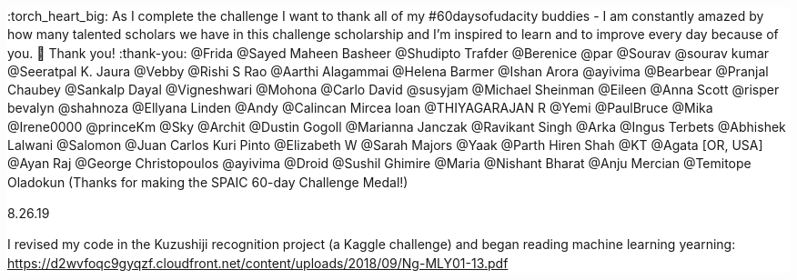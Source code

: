 :torch_heart_big: As I complete the challenge I want to thank all of my #60daysofudacity buddies - I am constantly amazed by how many talented scholars we have in this challenge scholarship and I’m inspired to learn and to improve every day because of you. :sparkling_heart: Thank you! :thank-you: @Frida @Sayed Maheen Basheer  @Shudipto Trafder @Berenice @par @Sourav @sourav kumar  @Seeratpal K. Jaura @Vebby @Rishi S Rao @Aarthi Alagammai  @Helena Barmer @Ishan Arora @ayivima @Bearbear  @Pranjal Chaubey @Sankalp Dayal @Vigneshwari @Mohona @Carlo David @susyjam @Michael Sheinman @Eileen @Anna Scott @risper bevalyn @shahnoza @Ellyana Linden @Andy @Calincan Mircea Ioan @THIYAGARAJAN R @Yemi  @PaulBruce  @Mika @Irene0000 @princeKm @Sky @Archit @Dustin Gogoll @Marianna Janczak @Ravikant Singh @Arka @Ingus Terbets @Abhishek Lalwani @Salomon @Juan Carlos Kuri Pinto @Elizabeth W @Sarah Majors @Yaak @Parth Hiren Shah @KT @Agata [OR, USA] @Ayan Raj @George Christopoulos @ayivima @Droid @Sushil Ghimire @Maria @Nishant Bharat @Anju Mercian @Temitope Oladokun (Thanks for making the SPAIC 60-day Challenge Medal!)


8.26.19

I revised my code in the Kuzushiji recognition project (a Kaggle challenge) and began reading machine learning yearning: https://d2wvfoqc9gyqzf.cloudfront.net/content/uploads/2018/09/Ng-MLY01-13.pdf
